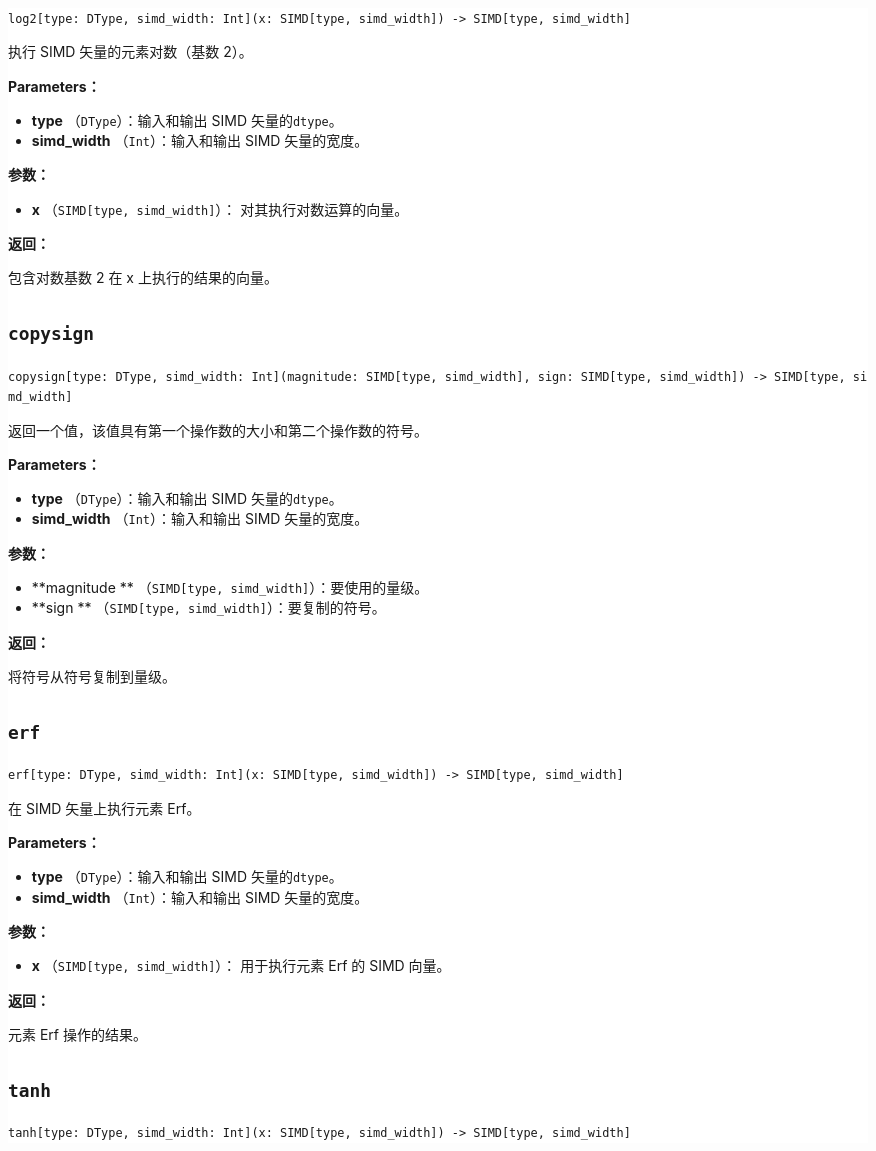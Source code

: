 `log2[type: DType, simd_width: Int](x: SIMD[type, simd_width]) -> SIMD[type, simd_width]`

执行 SIMD 矢量的元素对数（基数 2）。

**Parameters：**

* **type** （`DType`）：输入和输出 SIMD 矢量的`dtype`。
* **simd\_width** （`Int`）：输入和输出 SIMD 矢量的宽度。

**参数：**

* **x** （`SIMD[type, simd_width]`）： 对其执行对数运算的向量。

**返回：**

包含对数基数 2 在 x 上执行的结果的向量。

## `copysign`[](#copysign)

`copysign[type: DType, simd_width: Int](magnitude: SIMD[type, simd_width], sign: SIMD[type, simd_width]) -> SIMD[type, simd_width]`

返回一个值，该值具有第一个操作数的大小和第二个操作数的符号。

**Parameters：**

* **type** （`DType`）：输入和输出 SIMD 矢量的`dtype`。
* **simd\_width** （`Int`）：输入和输出 SIMD 矢量的宽度。

**参数：**

* **magnitude ** （`SIMD[type, simd_width]`）：要使用的量级。
* **sign ** （`SIMD[type, simd_width]`）：要复制的符号。

**返回：**

将符号从符号复制到量级。

## `erf`[](#erf)

`erf[type: DType, simd_width: Int](x: SIMD[type, simd_width]) -> SIMD[type, simd_width]`

在 SIMD 矢量上执行元素 Erf。

**Parameters：**

* **type** （`DType`）：输入和输出 SIMD 矢量的`dtype`。
* **simd\_width** （`Int`）：输入和输出 SIMD 矢量的宽度。

**参数：**

* **x** （`SIMD[type, simd_width]`）： 用于执行元素 Erf 的 SIMD 向量。

**返回：**

元素 Erf 操作的结果。

## `tanh`[](#tanh)

`tanh[type: DType, simd_width: Int](x: SIMD[type, simd_width]) -> SIMD[type, simd_width]`
